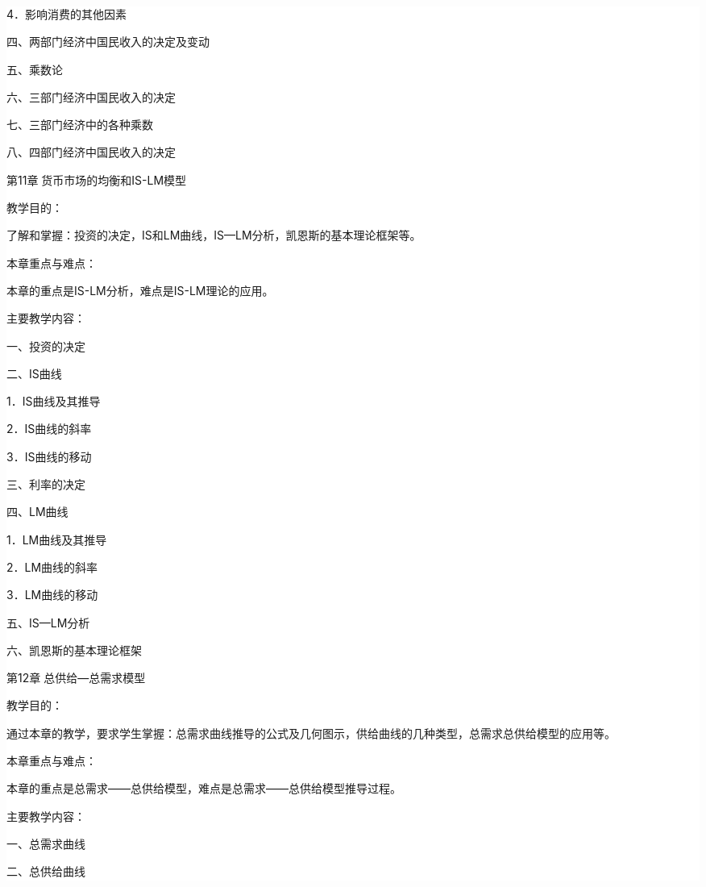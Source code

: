 4．影响消费的其他因素

四、两部门经济中国民收入的决定及变动

五、乘数论

六、三部门经济中国民收入的决定

七、三部门经济中的各种乘数

八、四部门经济中国民收入的决定

 

第11章  货币市场的均衡和IS-LM模型

教学目的：

了解和掌握：投资的决定，IS和LM曲线，IS—LM分析，凯恩斯的基本理论框架等。

本章重点与难点：

本章的重点是IS-LM分析，难点是IS-LM理论的应用。

主要教学内容：

一、投资的决定

二、IS曲线

1．IS曲线及其推导

2．IS曲线的斜率

3．IS曲线的移动

三、利率的决定

四、LM曲线

1．LM曲线及其推导

2．LM曲线的斜率

3．LM曲线的移动

五、IS—LM分析

六、凯恩斯的基本理论框架

 

第12章 总供给—总需求模型

教学目的：

通过本章的教学，要求学生掌握：总需求曲线推导的公式及几何图示，供给曲线的几种类型，总需求总供给模型的应用等。

本章重点与难点：

本章的重点是总需求——总供给模型，难点是总需求——总供给模型推导过程。

主要教学内容：

一、总需求曲线

二、总供给曲线
